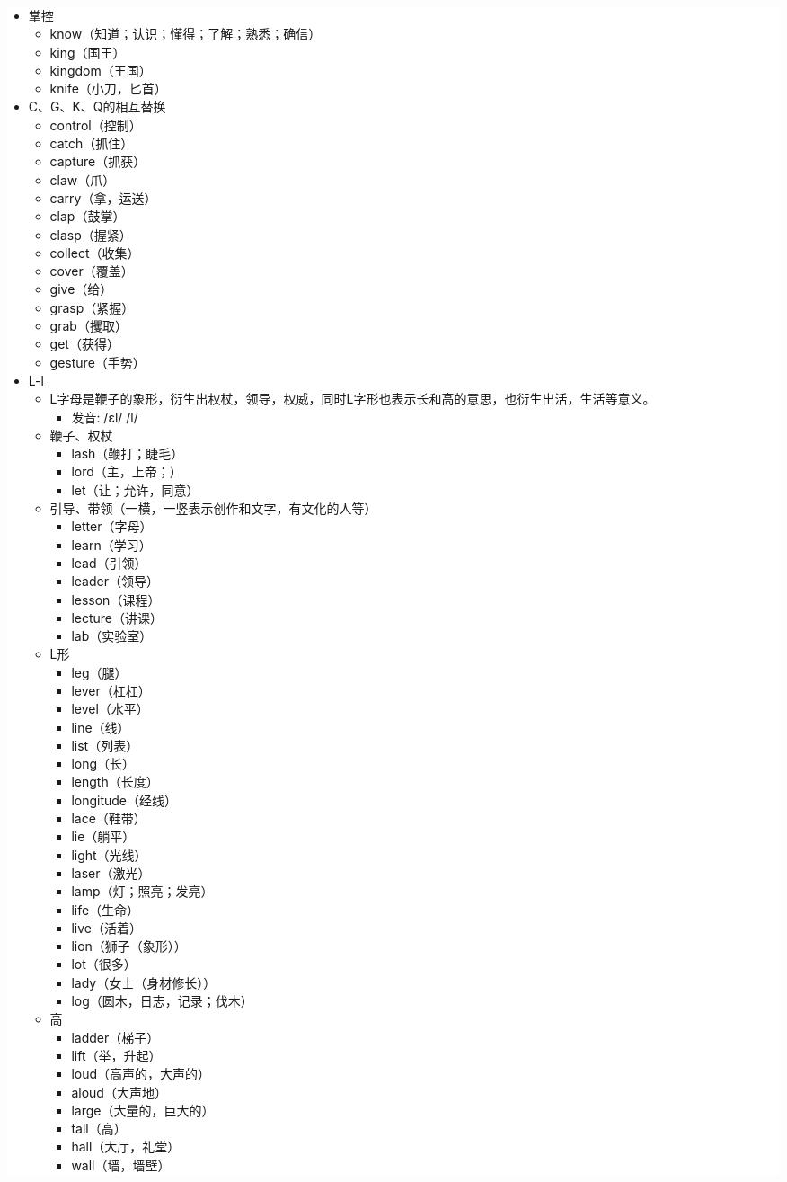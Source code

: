   * 掌控
    * know（知道；认识；懂得；了解；熟悉；确信）
    * king（国王）
    * kingdom（王国）
    * knife（小刀，匕首）
  * C、G、K、Q的相互替换
    * control（控制）
    * catch（抓住）
    * capture（抓获）
    * claw（爪）
    * carry（拿，运送）
    * clap（鼓掌）
    * clasp（握紧）
    * collect（收集）
    * cover（覆盖）
    * give（给）
    * grasp（紧握）
    * grab（攫取）
    * get（获得）
    * gesture（手势）
* [L-l](L.md)
  * L字母是鞭子的象形，衍生出权杖，领导，权威，同时L字形也表示长和高的意思，也衍生出活，生活等意义。
    * 发音: /ɛl/ /l/
  * 鞭子、权杖
    * lash（鞭打；睫毛）
    * lord（主，上帝；）
    * let（让；允许，同意）
  * 引导、带领（一横，一竖表示创作和文字，有文化的人等）
    * letter（字母）
    * learn（学习）
    * lead（引领）
    * leader（领导）
    * lesson（课程）
    * lecture（讲课）
    * lab（实验室）
  * L形
    * leg（腿）
    * lever（杠杠）
    * level（水平）
    * line（线）
    * list（列表）
    * long（长）
    * length（长度）
    * longitude（经线）
    * lace（鞋带）
    * lie（躺平）
    * light（光线）
    * laser（激光）
    * lamp（灯；照亮；发亮）
    * life（生命）
    * live（活着）
    * lion（狮子（象形））
    * lot（很多）
    * lady（女士（身材修长））
    * log（圆木，日志，记录；伐木）
  * 高
    * ladder（梯子）
    * lift（举，升起）
    * loud（高声的，大声的）
    * aloud（大声地）
    * large（大量的，巨大的）
    * tall（高）
    * hall（大厅，礼堂）
    * wall（墙，墙壁）